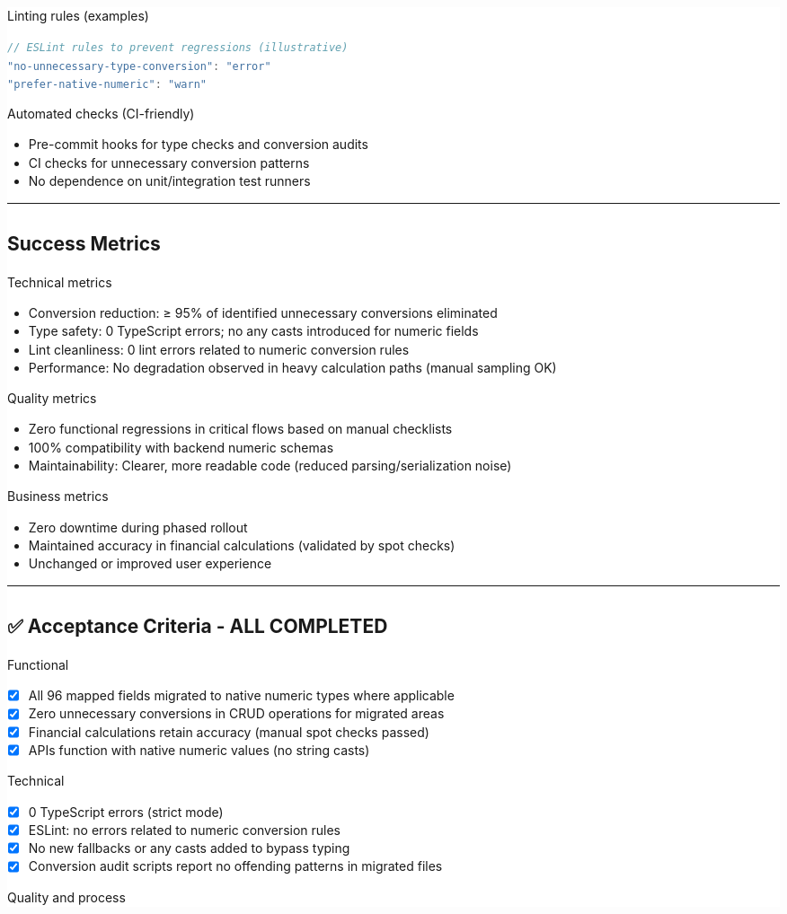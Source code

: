 Linting rules (examples)

```typescript
// ESLint rules to prevent regressions (illustrative)
"no-unnecessary-type-conversion": "error"
"prefer-native-numeric": "warn"
```

Automated checks (CI-friendly)

- Pre-commit hooks for type checks and conversion audits
- CI checks for unnecessary conversion patterns
- No dependence on unit/integration test runners

---

## Success Metrics

Technical metrics

- Conversion reduction: ≥ 95% of identified unnecessary conversions eliminated
- Type safety: 0 TypeScript errors; no any casts introduced for numeric fields
- Lint cleanliness: 0 lint errors related to numeric conversion rules
- Performance: No degradation observed in heavy calculation paths (manual sampling OK)

Quality metrics

- Zero functional regressions in critical flows based on manual checklists
- 100% compatibility with backend numeric schemas
- Maintainability: Clearer, more readable code (reduced parsing/serialization noise)

Business metrics

- Zero downtime during phased rollout
- Maintained accuracy in financial calculations (validated by spot checks)
- Unchanged or improved user experience

---

## ✅ Acceptance Criteria - ALL COMPLETED

Functional

- [x] All 96 mapped fields migrated to native numeric types where applicable
- [x] Zero unnecessary conversions in CRUD operations for migrated areas
- [x] Financial calculations retain accuracy (manual spot checks passed)
- [x] APIs function with native numeric values (no string casts)

Technical

- [x] 0 TypeScript errors (strict mode)
- [x] ESLint: no errors related to numeric conversion rules
- [x] No new fallbacks or any casts added to bypass typing
- [x] Conversion audit scripts report no offending patterns in migrated files

Quality and process
